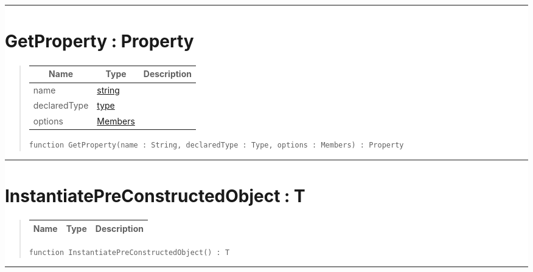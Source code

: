 
---  
 #  GetProperty : Property

> 
> |Name|Type|Description|
> |---|---|---|
> |name|[string](https://github.com/ArendDanielek/ZeroDocsTest/blob/master/code_reference/zilch_base_types/string.markdown)| |
> |declaredType|[type](https://github.com/ArendDanielek/ZeroDocsTest/blob/master/code_reference/zilch_base_types/type.markdown)| |
> |options|[Members](https://github.com/ArendDanielek/ZeroDocsTest/blob/master/code_reference/flags_reference.markdown#members)| |
> ``` lang=cpp, name=Zilch
> function GetProperty(name : String, declaredType : Type, options : Members) : Property
> ``` 


---  
 #  InstantiatePreConstructedObject : T

> 
> |Name|Type|Description|
> |---|---|---|
> ``` lang=cpp, name=Zilch
> function InstantiatePreConstructedObject() : T
> ``` 


---  
 
  
  
  
  
  
  
  

 
